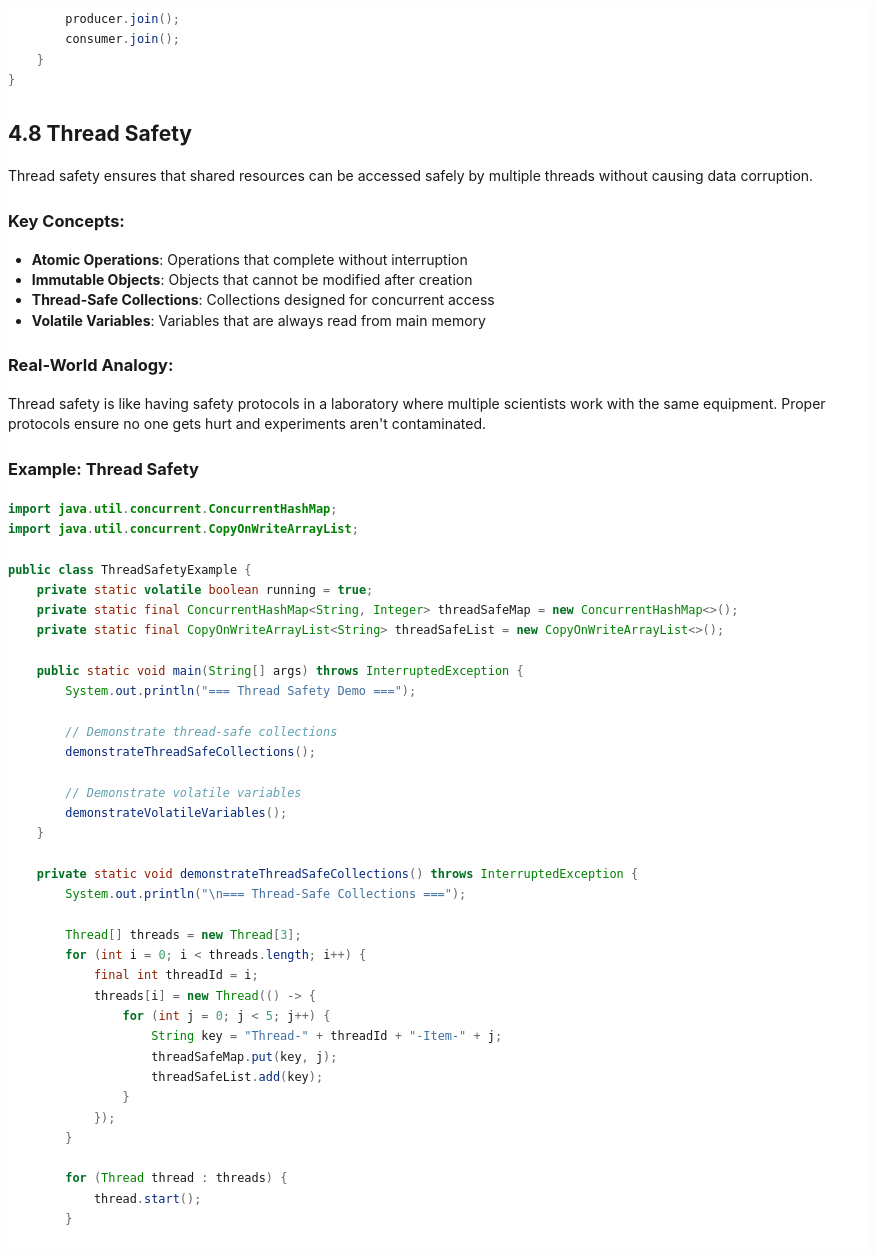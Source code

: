 ```java
        producer.join();
        consumer.join();
    }
}
```

## 4.8 Thread Safety

Thread safety ensures that shared resources can be accessed safely by multiple threads without causing data corruption.

### Key Concepts:
- **Atomic Operations**: Operations that complete without interruption
- **Immutable Objects**: Objects that cannot be modified after creation
- **Thread-Safe Collections**: Collections designed for concurrent access
- **Volatile Variables**: Variables that are always read from main memory

### Real-World Analogy:
Thread safety is like having safety protocols in a laboratory where multiple scientists work with the same equipment. Proper protocols ensure no one gets hurt and experiments aren't contaminated.

### Example: Thread Safety
```java
import java.util.concurrent.ConcurrentHashMap;
import java.util.concurrent.CopyOnWriteArrayList;

public class ThreadSafetyExample {
    private static volatile boolean running = true;
    private static final ConcurrentHashMap<String, Integer> threadSafeMap = new ConcurrentHashMap<>();
    private static final CopyOnWriteArrayList<String> threadSafeList = new CopyOnWriteArrayList<>();
    
    public static void main(String[] args) throws InterruptedException {
        System.out.println("=== Thread Safety Demo ===");
        
        // Demonstrate thread-safe collections
        demonstrateThreadSafeCollections();
        
        // Demonstrate volatile variables
        demonstrateVolatileVariables();
    }
    
    private static void demonstrateThreadSafeCollections() throws InterruptedException {
        System.out.println("\n=== Thread-Safe Collections ===");
        
        Thread[] threads = new Thread[3];
        for (int i = 0; i < threads.length; i++) {
            final int threadId = i;
            threads[i] = new Thread(() -> {
                for (int j = 0; j < 5; j++) {
                    String key = "Thread-" + threadId + "-Item-" + j;
                    threadSafeMap.put(key, j);
                    threadSafeList.add(key);
                }
            });
        }
        
        for (Thread thread : threads) {
            thread.start();
        }
        
```
